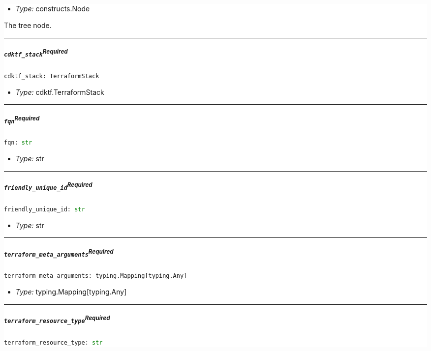 - *Type:* constructs.Node

The tree node.

---

##### `cdktf_stack`<sup>Required</sup> <a name="cdktf_stack" id="@cdktf/provider-cloudflare.stream.Stream.property.cdktfStack"></a>

```python
cdktf_stack: TerraformStack
```

- *Type:* cdktf.TerraformStack

---

##### `fqn`<sup>Required</sup> <a name="fqn" id="@cdktf/provider-cloudflare.stream.Stream.property.fqn"></a>

```python
fqn: str
```

- *Type:* str

---

##### `friendly_unique_id`<sup>Required</sup> <a name="friendly_unique_id" id="@cdktf/provider-cloudflare.stream.Stream.property.friendlyUniqueId"></a>

```python
friendly_unique_id: str
```

- *Type:* str

---

##### `terraform_meta_arguments`<sup>Required</sup> <a name="terraform_meta_arguments" id="@cdktf/provider-cloudflare.stream.Stream.property.terraformMetaArguments"></a>

```python
terraform_meta_arguments: typing.Mapping[typing.Any]
```

- *Type:* typing.Mapping[typing.Any]

---

##### `terraform_resource_type`<sup>Required</sup> <a name="terraform_resource_type" id="@cdktf/provider-cloudflare.stream.Stream.property.terraformResourceType"></a>

```python
terraform_resource_type: str
```
